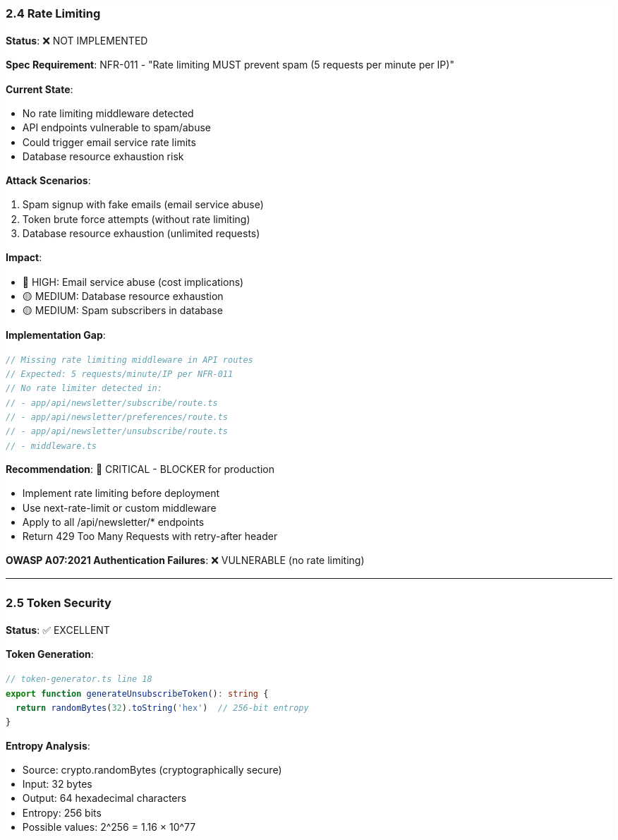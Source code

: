 ### 2.4 Rate Limiting

**Status**: ❌ NOT IMPLEMENTED

**Spec Requirement**: NFR-011 - "Rate limiting MUST prevent spam (5 requests per minute per IP)"

**Current State**:
- No rate limiting middleware detected
- API endpoints vulnerable to spam/abuse
- Could trigger email service rate limits
- Database resource exhaustion risk

**Attack Scenarios**:
1. Spam signup with fake emails (email service abuse)
2. Token brute force attempts (without rate limiting)
3. Database resource exhaustion (unlimited requests)

**Impact**:
- 🔴 HIGH: Email service abuse (cost implications)
- 🟡 MEDIUM: Database resource exhaustion
- 🟡 MEDIUM: Spam subscribers in database

**Implementation Gap**:
```typescript
// Missing rate limiting middleware in API routes
// Expected: 5 requests/minute/IP per NFR-011
// No rate limiter detected in:
// - app/api/newsletter/subscribe/route.ts
// - app/api/newsletter/preferences/route.ts
// - app/api/newsletter/unsubscribe/route.ts
// - middleware.ts
```

**Recommendation**: 🔴 CRITICAL - BLOCKER for production
- Implement rate limiting before deployment
- Use next-rate-limit or custom middleware
- Apply to all /api/newsletter/* endpoints
- Return 429 Too Many Requests with retry-after header

**OWASP A07:2021 Authentication Failures**: ❌ VULNERABLE (no rate limiting)

---

### 2.5 Token Security

**Status**: ✅ EXCELLENT

**Token Generation**:
```typescript
// token-generator.ts line 18
export function generateUnsubscribeToken(): string {
  return randomBytes(32).toString('hex')  // 256-bit entropy
}
```

**Entropy Analysis**:
- Source: crypto.randomBytes (cryptographically secure)
- Input: 32 bytes
- Output: 64 hexadecimal characters
- Entropy: 256 bits
- Possible values: 2^256 = 1.16 × 10^77

